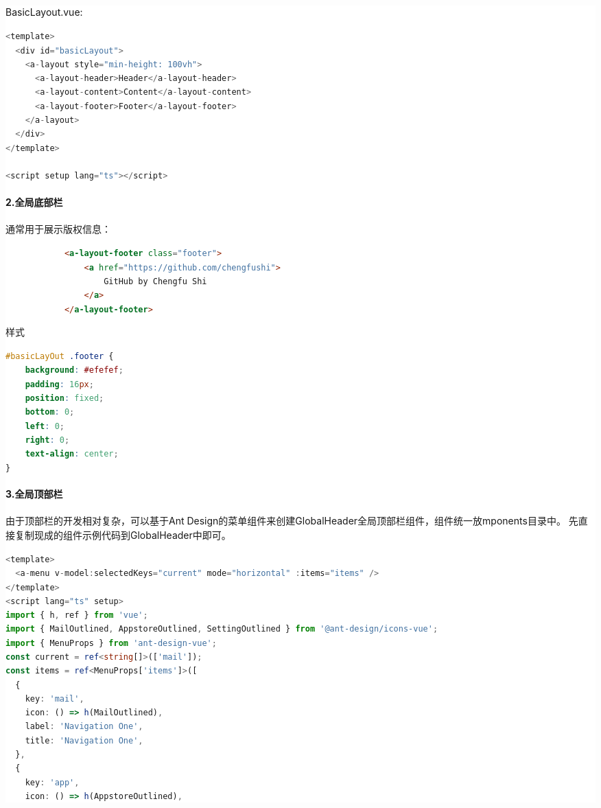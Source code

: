BasicLayout.vue:

```javascript
<template>
  <div id="basicLayout">
    <a-layout style="min-height: 100vh">
      <a-layout-header>Header</a-layout-header>
      <a-layout-content>Content</a-layout-content>
      <a-layout-footer>Footer</a-layout-footer>
    </a-layout>
  </div>
</template>

<script setup lang="ts"></script>

```



#### 2.全局底部栏

通常用于展示版权信息：

```html
            <a-layout-footer class="footer">
                <a href="https://github.com/chengfushi">
                    GitHub by Chengfu Shi
                </a>
            </a-layout-footer>
```

样式

```css
#basicLayOut .footer {
    background: #efefef;
    padding: 16px;
    position: fixed;
    bottom: 0;
    left: 0;
    right: 0;
    text-align: center;
}
```

#### 3.全局顶部栏

由于顶部栏的开发相对复杂，可以基于Ant Design的菜单组件来创建GlobalHeader全局顶部栏组件，组件统一放mponents目录中。
先直接复制现成的组件示例代码到GlobalHeader中即可。

```typescript
<template>
  <a-menu v-model:selectedKeys="current" mode="horizontal" :items="items" />
</template>
<script lang="ts" setup>
import { h, ref } from 'vue';
import { MailOutlined, AppstoreOutlined, SettingOutlined } from '@ant-design/icons-vue';
import { MenuProps } from 'ant-design-vue';
const current = ref<string[]>(['mail']);
const items = ref<MenuProps['items']>([
  {
    key: 'mail',
    icon: () => h(MailOutlined),
    label: 'Navigation One',
    title: 'Navigation One',
  },
  {
    key: 'app',
    icon: () => h(AppstoreOutlined),
```